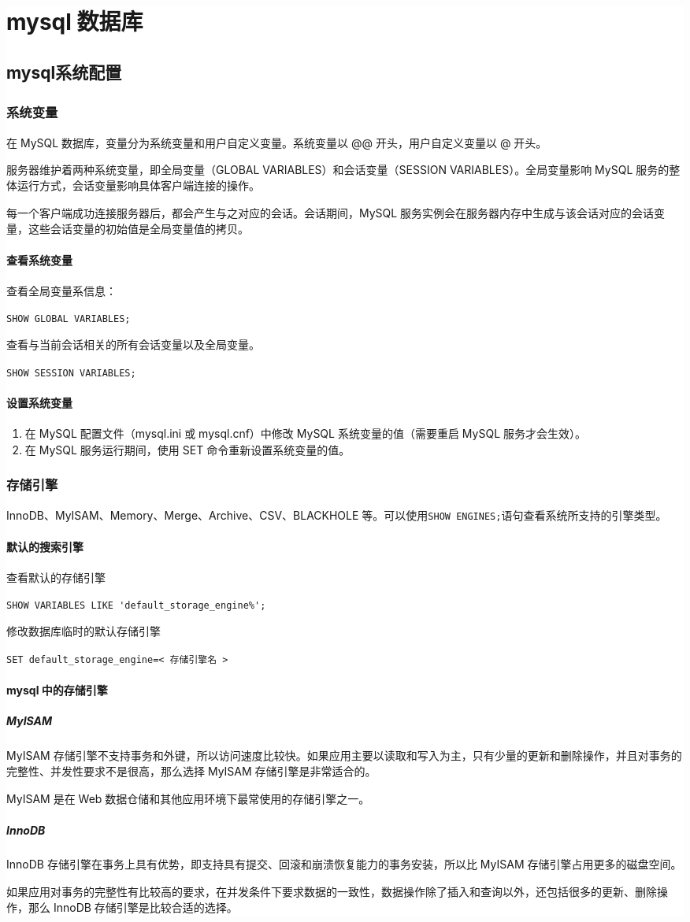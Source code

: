# mysql 数据库

## mysql系统配置

### 系统变量

在 MySQL 数据库，变量分为系统变量和用户自定义变量。系统变量以 @@ 开头，用户自定义变量以 @ 开头。

服务器维护着两种系统变量，即全局变量（GLOBAL VARIABLES）和会话变量（SESSION VARIABLES）。全局变量影响 MySQL 服务的整体运行方式，会话变量影响具体客户端连接的操作。

每一个客户端成功连接服务器后，都会产生与之对应的会话。会话期间，MySQL 服务实例会在服务器内存中生成与该会话对应的会话变量，这些会话变量的初始值是全局变量值的拷贝。

#### 查看系统变量

查看全局变量系信息：

`SHOW GLOBAL VARIABLES; `

查看与当前会话相关的所有会话变量以及全局变量。

`SHOW SESSION VARIABLES;`

#### 设置系统变量

1. 在 MySQL 配置文件（mysql.ini 或 mysql.cnf）中修改 MySQL 系统变量的值（需要重启 MySQL 服务才会生效）。
2. 在 MySQL 服务运行期间，使用 SET 命令重新设置系统变量的值。

### 存储引擎

InnoDB、MyISAM、Memory、Merge、Archive、CSV、BLACKHOLE 等。可以使用`SHOW ENGINES;`语句查看系统所支持的引擎类型。

#### 默认的搜索引擎

查看默认的存储引擎

`SHOW VARIABLES LIKE 'default_storage_engine%';`

修改数据库临时的默认存储引擎

`SET default_storage_engine=< 存储引擎名 >`

#### mysql 中的存储引擎

##### MyISAM

MyISAM 存储引擎不支持事务和外键，所以访问速度比较快。如果应用主要以读取和写入为主，只有少量的更新和删除操作，并且对事务的完整性、并发性要求不是很高，那么选择 MyISAM 存储引擎是非常适合的。

MyISAM 是在 Web 数据仓储和其他应用环境下最常使用的存储引擎之一。

##### InnoDB

  InnoDB 存储引擎在事务上具有优势，即支持具有提交、回滚和崩溃恢复能力的事务安装，所以比 MyISAM 存储引擎占用更多的磁盘空间。

如果应用对事务的完整性有比较高的要求，在并发条件下要求数据的一致性，数据操作除了插入和查询以外，还包括很多的更新、删除操作，那么 InnoDB 存储引擎是比较合适的选择。
